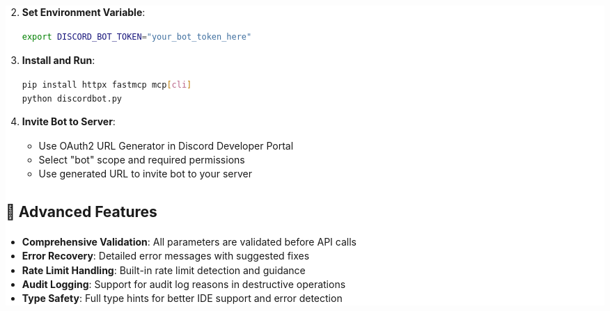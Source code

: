 2. **Set Environment Variable**:
   ```bash
   export DISCORD_BOT_TOKEN="your_bot_token_here"
   ```

3. **Install and Run**:
   ```bash
   pip install httpx fastmcp mcp[cli]
   python discordbot.py
   ```

4. **Invite Bot to Server**:
   - Use OAuth2 URL Generator in Discord Developer Portal
   - Select "bot" scope and required permissions
   - Use generated URL to invite bot to your server

## 🔧 Advanced Features

- **Comprehensive Validation**: All parameters are validated before API calls
- **Error Recovery**: Detailed error messages with suggested fixes
- **Rate Limit Handling**: Built-in rate limit detection and guidance
- **Audit Logging**: Support for audit log reasons in destructive operations
- **Type Safety**: Full type hints for better IDE support and error detection